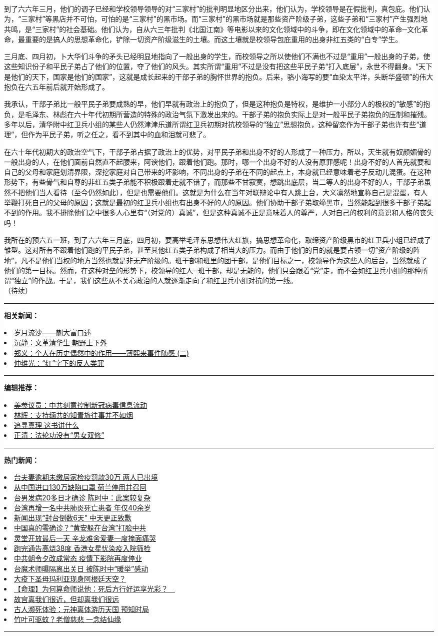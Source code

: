 <p>到了六六年三月，他们的调子已经和学校领导领导的对“三家村”的批判明显地区分出来，他们认为，学校领导是在假批判，真包庇。他们认为，“三家村”等黑店并不可怕，可怕的是“三家村”的黑市场。而“三家村”的黑市场就是那些资产阶级子弟，这些子弟和“三家村”产生强烈地共鸣，是“三家村”的社会基础。他们认为，自从六三年批判《北国江南》等电影以来的文化领域中的斗争，即在文化领域中的革命─文化革命，最重要的是搞人的思想革命化，铲除一切资产阶级滋生的土壤。而这土壤就是校领导包庇重用的出身非红五类的“白专”学生。</p>
<p>三月底、四月初，卜大华们斗争的矛头已经明显地指向了一般出身的学生，而校领导之所以使他们不满也不过是“重用”一般出身的子弟，使这些知识份子和平民子弟占了他们的位置，夺了他们的风头。其实所谓“重用”不过是没有把这些平民子弟“打入底层”，永世不得翻身。“天下是他们的天下，国家是他们的国家”，这就是成长起来的干部子弟的胸怀世界的抱负。后来，骆小海写的要“血染太平洋，头断华盛顿”的伟大抱负在六五年前后就开始形成了。</p>
<p>我承认，干部子弟比一般平民子弟要成熟的早，他们早就有政治上的抱负了，但是这种抱负是特权，是维护一小部分人的极权的“敏感”的抱负，是毛泽东、林彪在六十年代初期所营造的特殊的政治气氛下激发出来的。干部子弟的抱负实际上是对一般平民子弟抱负的压制和摧残。多年以后，清华附中红卫兵小组的某些人仍然津津乐道所谓红卫兵初期对抗校领导的“独立”思想抱负，这种留恋作为干部子弟也许有些“道理”，但作为平民子弟，听之任之，看不到其中的血和泪就可悲了。</p>
<p>在六十年代初期大的政治空气下，干部子弟占据了政治上的优势，对平民子弟和出身不好的人形成了一种压力，所以，天生就有奴颜媚骨的一般出身的人，在他们面前自然直不起腰来，阿谀他们，跟着他们跑。那时，哪一个出身不好的人没有原罪感呢！出身不好的人首先就要和自己的父母和家庭划清界限，深挖家庭对自己带来的坏影响，不同出身的子弟在不同的起点上，本身就已经意味着老子反动儿混蛋。在这种形势下，有些骨气和自尊的非红五类子弟能不积极跟着走就不错了，而那些不甘寂寞，想跳出底层，当二等人的出身不好的人，干部子弟虽然不把他们当人看待（至今仍然如此），但是也需要他们。这就是为什么在当年对联辩论中有人跳上台，大义凛然地宣称自己是混蛋，有人举鞭打死自己的父母的原因；这就是最初的红卫兵小组也有出身不好的人的原因。他们协助干部子弟取缔黑市，当然能起到很多干部子弟起不到的作用。我不排除他们之中很多人心里有“（对党的）真诚”，但是这种真诚不正是意味着人的尊严，人对自己的权利的意识和人格的丧失吗！</p>
<p>我所在的预六五一班，到了六六年三月底，四月初，要高举毛泽东思想伟大红旗，搞思想革命化，取缔资产阶级黑市的红卫兵小组已经成了雏型。这对所有不跟着他们跑的平民子弟，甚至其他红五类子弟构成了相当大的压力。而由于他们的目的就是要占领一切“资产阶级的阵地”，凡不是他们当权的地方当然也就是非无产阶级的。班干部和班里的团干部，是他们目标之一，校领导作为这些人的后台，当然就成了他们的第一目标。然而，在这种对垒的形势下，校领导的红人─班干部，却是无能的，他们只会跟着“党”走，而不会如红卫兵小组的那种所谓“独立”的作战。于是，我们这些从不关心政治的人就逐渐走向了和红卫兵小组对抗的第一线。<br />（待续）</p>
	
<hr>


<strong>相关新闻：</strong>
<li><a href="/gb/11/4/23/n3236476.md#1">岁月流沙——蒯大富口述</a></li>
<li><a href="/gb/11/7/4/n3305129.md#1">沉静：文革清华生 朝野上下外</a></li>
<li><a href="/gb/12/5/10/n3585484.md#1">郑义：个人在历史偶然中的作用——薄熙来事件随感 (二)</a></li>
<li><a href="/gb/14/1/22/n4065397.md#1">仲维光：“红”字下的反人类罪</a></li>
<hr>


<strong>编辑推荐：</strong>
<li><a href="/gb/20/2/22/n11887949.md#1">美参议员：中共刻意控制新冠病毒信息流动</a></li>
<li><a href="/gb/18/2/14/n10144729.md#1" target="_blank">林辉：支持缅共的知青旅往事并不如烟</a></li><li><a href="/gb/19/1/5/n10955468.md?dfh#1" target="_blank">追寻真理 这书讲什么</a></li><li><a href="/gb/14/4/12/n4130061.md#1" target="_blank">正清：法轮功没有“男女双修”</a></li>
<hr>

<strong>热门新闻：</strong>
<li><a href="/gb/20/3/28/n11983353.md#1">台夫妻逾期未缴居家检疫罚款30万 两人已出境</a></li>
<li><a href="/gb/20/3/29/n11984729.md#1">从中国进口130万缺陷口罩 荷兰停用并召回</a></li>
<li><a href="/gb/20/3/28/n11983021.md#1">台男发病20多日才确诊 陈时中：此案较复杂</a></li>
<li><a href="/gb/20/3/29/n11986130.md#1">台湾再增一名中共肺炎死亡患者 年仅40余岁</a></li>
<li><a href="/gb/20/3/28/n11983549.md#1">新闻出现“封台倒数6天” 中天更正致歉</a></li>
<li><a href="/gb/20/3/28/n11984334.md#1">中国真的零确诊？“黄安躲在台湾”打脸中共</a></li>
<li><a href="/gb/20/3/29/n11985885.md#1">灵堂开放最后一天 辛龙难舍爱妻一度掩面痛哭</a></li>
<li><a href="/gb/20/3/27/n11981967.md#1">跑完通告高烧38度 香港女星忧染疫入院筛检</a></li>
<li><a href="/gb/20/3/26/n11978058.md#1">中共朝令夕改成常态 疫情下影院再度停业</a></li>
<li><a href="/gb/20/3/29/n11984757.md#1">台魔术师曝隔离出关日 被陈时中“暖举”感动</a></li>
<li><a href="/gb/20/3/29/n11985219.md#1">大疫下圣母玛利亚现身阿根廷天空？</a></li>
<li><a href="/gb/20/3/23/n11965516.md#1">【命理】为何算命师说他：死后方行好运享光彩？　</a></li>
<li><a href="/gb/20/3/24/n11968690.md#1">故宫离我们很近，但却离我们很远</a></li>
<li><a href="/gb/20/3/17/n11948074.md#1">古人濒死体验：元神离体游历天国 预知时局</a></li>
<li><a href="/gb/20/3/14/n11940770.md#1">竹叶可驱蚊？老僧慈悲 一念结仙缘</a></li>
<hr>
